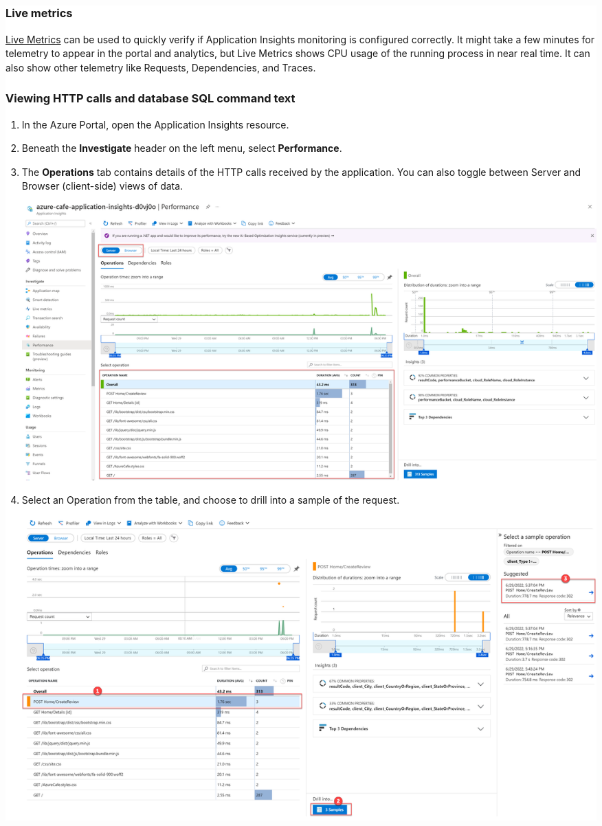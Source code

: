 ### Live metrics

[Live Metrics](https://docs.microsoft.com/azure/azure-monitor/app/live-stream) can be used to quickly verify if Application Insights monitoring is configured correctly. It might take a few minutes for telemetry to appear in the portal and analytics, but Live Metrics shows CPU usage of the running process in near real time. It can also show other telemetry like Requests, Dependencies, and Traces.

### Viewing HTTP calls and database SQL command text

1. In the Azure Portal, open the Application Insights resource.

2. Beneath the **Investigate** header on the left menu, select **Performance**.

3. The **Operations** tab contains details of the HTTP calls received by the application. You can also toggle between Server and Browser (client-side) views of data.

    ![The Performance screen of Application Insights displays with the toggle between Server and Browser highlighted along with the list of HTTP calls received by the application.](./media/asp-net-core/server-performance.png "Server performance HTTP calls")

4. Select an Operation from the table, and choose to drill into a sample of the request.

    ![The Performance screen displays with a POST operation selected, the Drill into samples button is highlighted and a sample is selected from the suggested list.](./media/asp-net-core/select-operation-performance.png "Drill into an operation")
